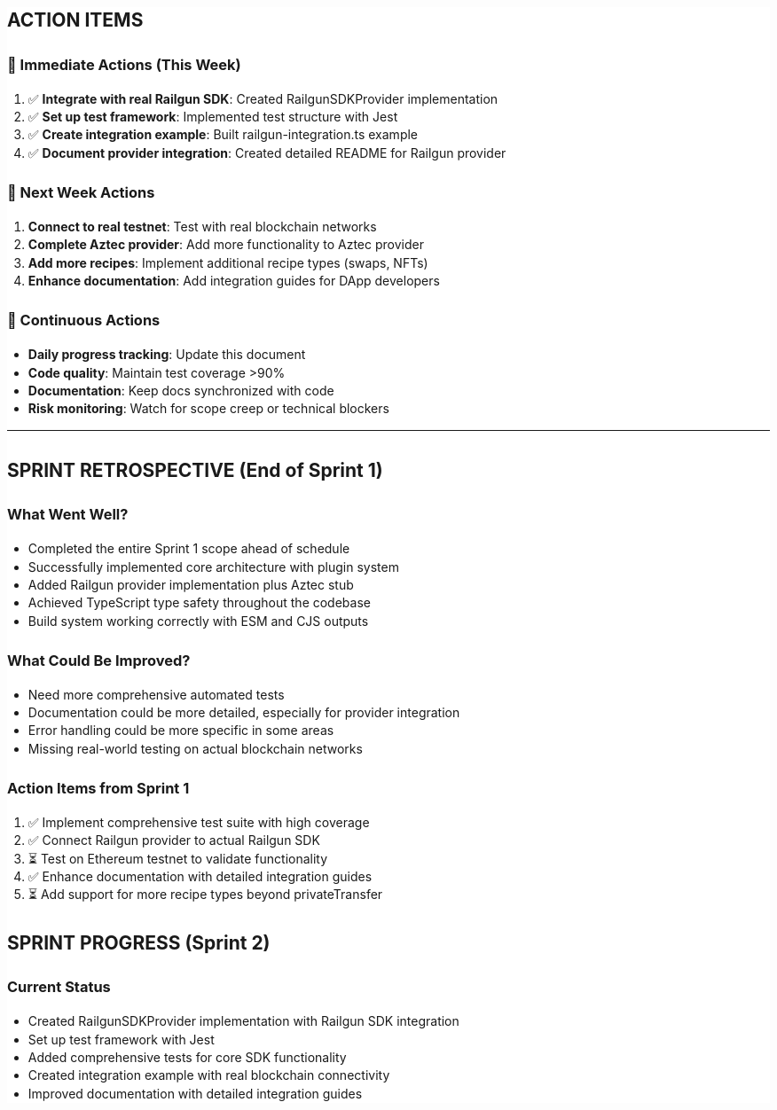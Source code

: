 ## ACTION ITEMS

### 🚀 Immediate Actions (This Week)
1. ✅ **Integrate with real Railgun SDK**: Created RailgunSDKProvider implementation 
2. ✅ **Set up test framework**: Implemented test structure with Jest
3. ✅ **Create integration example**: Built railgun-integration.ts example
4. ✅ **Document provider integration**: Created detailed README for Railgun provider

### 📅 Next Week Actions
1. **Connect to real testnet**: Test with real blockchain networks
2. **Complete Aztec provider**: Add more functionality to Aztec provider
3. **Add more recipes**: Implement additional recipe types (swaps, NFTs)
4. **Enhance documentation**: Add integration guides for DApp developers

### 🔄 Continuous Actions
- **Daily progress tracking**: Update this document
- **Code quality**: Maintain test coverage >90%
- **Documentation**: Keep docs synchronized with code
- **Risk monitoring**: Watch for scope creep or technical blockers

---

## SPRINT RETROSPECTIVE (End of Sprint 1)

### What Went Well?
- Completed the entire Sprint 1 scope ahead of schedule
- Successfully implemented core architecture with plugin system
- Added Railgun provider implementation plus Aztec stub
- Achieved TypeScript type safety throughout the codebase
- Build system working correctly with ESM and CJS outputs

### What Could Be Improved?
- Need more comprehensive automated tests
- Documentation could be more detailed, especially for provider integration
- Error handling could be more specific in some areas
- Missing real-world testing on actual blockchain networks

### Action Items from Sprint 1
1. ✅ Implement comprehensive test suite with high coverage
2. ✅ Connect Railgun provider to actual Railgun SDK
3. ⏳ Test on Ethereum testnet to validate functionality
4. ✅ Enhance documentation with detailed integration guides
5. ⏳ Add support for more recipe types beyond privateTransfer

## SPRINT PROGRESS (Sprint 2)

### Current Status
- Created RailgunSDKProvider implementation with Railgun SDK integration
- Set up test framework with Jest
- Added comprehensive tests for core SDK functionality
- Created integration example with real blockchain connectivity
- Improved documentation with detailed integration guides
